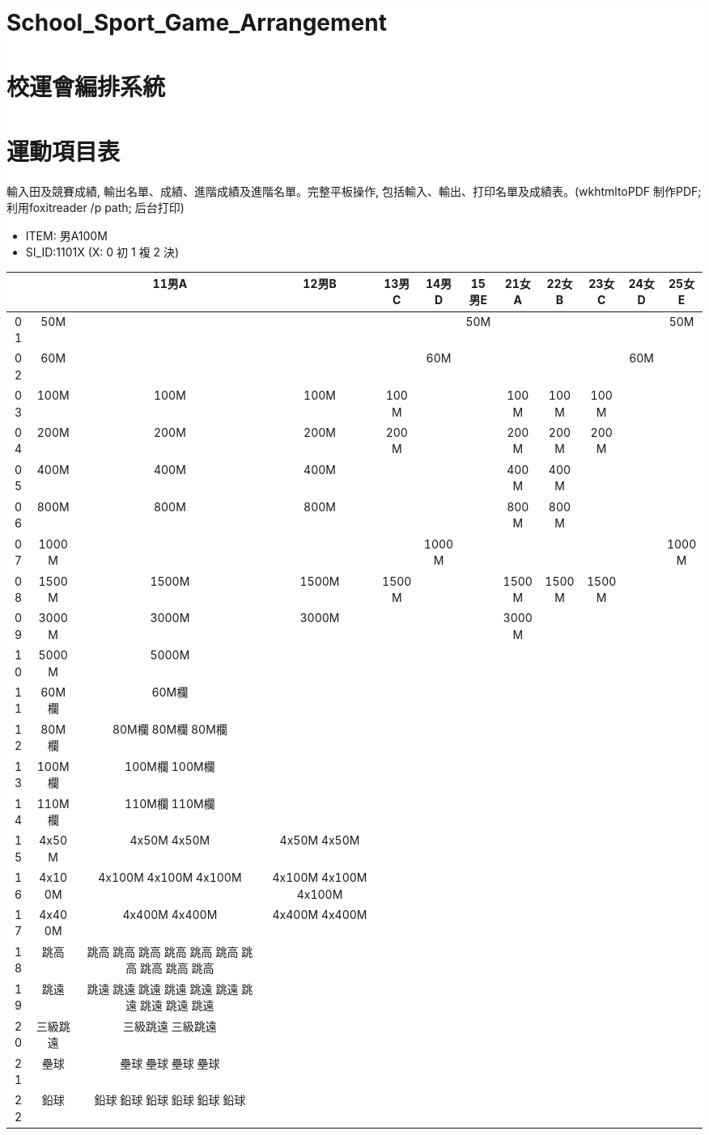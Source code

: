 # School_Sport_Game_Arrangement
# 校運會編排系統

# 運動項目表

輸入田及競賽成績, 輸出名單、成績、進階成績及進階名單。完整平板操作, 包括輸入、輸出、打印名單及成績表。(wkhtmltoPDF 制作PDF; 利用foxitreader /p path; 后台打印)

- ITEM: 男A100M   
- SI_ID:1101X  (X: 0 初 1 複 2 決)

|	 |	  |11男A|12男B| 13男C|14男D|15男E|21女A|22女B|23女C| 24女D|25女E|
|:--:|:--:|:---:|:---:|:---:|:---:|:---:|:---:|:---:|:---:|:---:|:---:|
| 01 |50M|      |     |	    | 	  |50M  |	  |     |     |     |50M  |
| 02 |60M|		|     |     |60M  |	    |     |     |     |60M  |	  
| 03 |100M|	100M|100M|	100M|	  |     |100M|	100M|	100M|
| 04 |200M|	200M|200M|	200M|	  |     |200M|	200M|	200M|
| 05 |400M|	400M|400M|		|     |     |400M|	400M|	
| 06 |800M|	800M|800M|		|     |     |800M|	800M|	
| 07 |1000M|	|	 |      |1000M|      |     |	  |		|    |1000M	
| 08 |1500M|1500M|1500M|1500M|    |    	|1500M|	1500M	|1500M|
| 09 |3000M|3000M|3000M|     |    |     |3000M|	
| 10 |5000M|5000M|							
| 11 |60M欄|							60M欄		
| 12 |80M欄|			80M欄			80M欄	80M欄			
| 13 |100M欄|		100M欄				100M欄				
| 14 |110M欄|	110M欄	110M欄								
| 15 |4x50M|		4x50M	4x50M|		4x50M	4x50M
| 16 |4x100M|	4x100M	4x100M	4x100M|	4x100M	4x100M	4x100M|
| 17 |4x400M|	4x400M	4x400M|		4x400M	4x400M|	
| 18 |跳高|	跳高	跳高	跳高	跳高	跳高	跳高	跳高	跳高	跳高	跳高
| 19 |跳遠|	跳遠	跳遠	跳遠	跳遠	跳遠	跳遠	跳遠	跳遠	跳遠	跳遠
| 20 |三級跳遠|	三級跳遠	三級跳遠								
| 21 |壘球|				壘球	壘球				壘球	壘球
| 22 |鉛球|	鉛球	鉛球	鉛球			鉛球	鉛球	鉛球	
